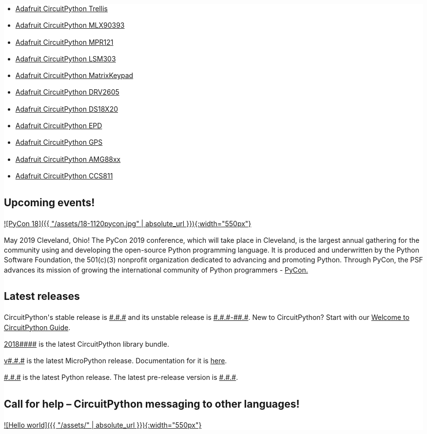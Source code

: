 * [Adafruit CircuitPython Trellis](https://github.com/adafruit/Adafruit_CircuitPython_Trellis)

* [Adafruit CircuitPython MLX90393](https://github.com/adafruit/Adafruit_CircuitPython_MLX90393)

* [Adafruit CircuitPython MPR121](https://github.com/adafruit/Adafruit_CircuitPython_MPR121)

* [Adafruit CircuitPython LSM303](https://github.com/adafruit/Adafruit_CircuitPython_LSM303)

* [Adafruit CircuitPython MatrixKeypad](https://github.com/adafruit/Adafruit_CircuitPython_MatrixKeypad)

* [Adafruit CircuitPython DRV2605](https://github.com/adafruit/Adafruit_CircuitPython_DRV2605)

* [Adafruit CircuitPython DS18X20](https://github.com/adafruit/Adafruit_CircuitPython_DS18X20)

* [Adafruit CircuitPython EPD](https://github.com/adafruit/Adafruit_CircuitPython_EPD)

* [Adafruit CircuitPython GPS](https://github.com/adafruit/Adafruit_CircuitPython_GPS)

* [Adafruit CircuitPython AMG88xx](https://github.com/adafruit/Adafruit_CircuitPython_AMG88xx)

* [Adafruit CircuitPython CCS811](https://github.com/adafruit/Adafruit_CircuitPython_CCS811)

## Upcoming events!

[![PyCon 18]({{ "/assets/18-1120pycon.jpg" | absolute_url }}){:width="550px"}](https://us.pycon.org/2019/about/)

May 2019 Cleveland, Ohio! The PyCon 2019 conference, which will take place in Cleveland, is the largest annual gathering for the community using and developing the open-source Python programming language. It is produced and underwritten by the Python Software Foundation, the 501(c)(3) nonprofit organization dedicated to advancing and promoting Python. Through PyCon, the PSF advances its mission of growing the international community of Python programmers - [PyCon.](https://us.pycon.org/2019/about/)

## Latest releases

CircuitPython's stable release is [#.#.#](https://github.com/adafruit/circuitpython/releases/latest) and its unstable release is [#.#.#-##.#](https://github.com/adafruit/circuitpython/releases). New to CircuitPython? Start with our [Welcome to CircuitPython Guide](https://learn.adafruit.com/welcome-to-circuitpython).

[2018####](https://github.com/adafruit/Adafruit_CircuitPython_Bundle/releases/latest) is the latest CircuitPython library bundle.

[v#.#.#](https://micropython.org/download) is the latest MicroPython release. Documentation for it is [here](http://docs.micropython.org/en/latest/pyboard/).

[#.#.#](https://www.python.org/downloads/) is the latest Python release. The latest pre-release version is [#.#.#](https://www.python.org/download/pre-releases/).

## Call for help – CircuitPython messaging to other languages!

[![Hello world]({{ "/assets/" | absolute_url }}){:width="550px"}](https://github.com/adafruit/circuitpython/issues/1098)
